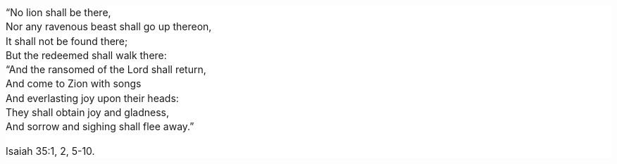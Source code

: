 “No lion shall be there,  
Nor any ravenous beast shall go up thereon,  
It shall not be found there;  
But the redeemed shall walk there:  
“And the ransomed of the Lord shall return,  
And come to Zion with songs  
And everlasting joy upon their heads:  
They shall obtain joy and gladness,  
And sorrow and sighing shall flee away.”

Isaiah 35:1, 2, 5-10.
